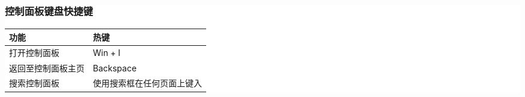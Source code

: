 ### 控制面板键盘快捷键

|功能    |热键    |
|:---|:---|
|打开控制面板|    Win + I    
|返回至控制面板主页|    Backspace    
|搜索控制面板    |使用搜索框在任何页面上键入    
